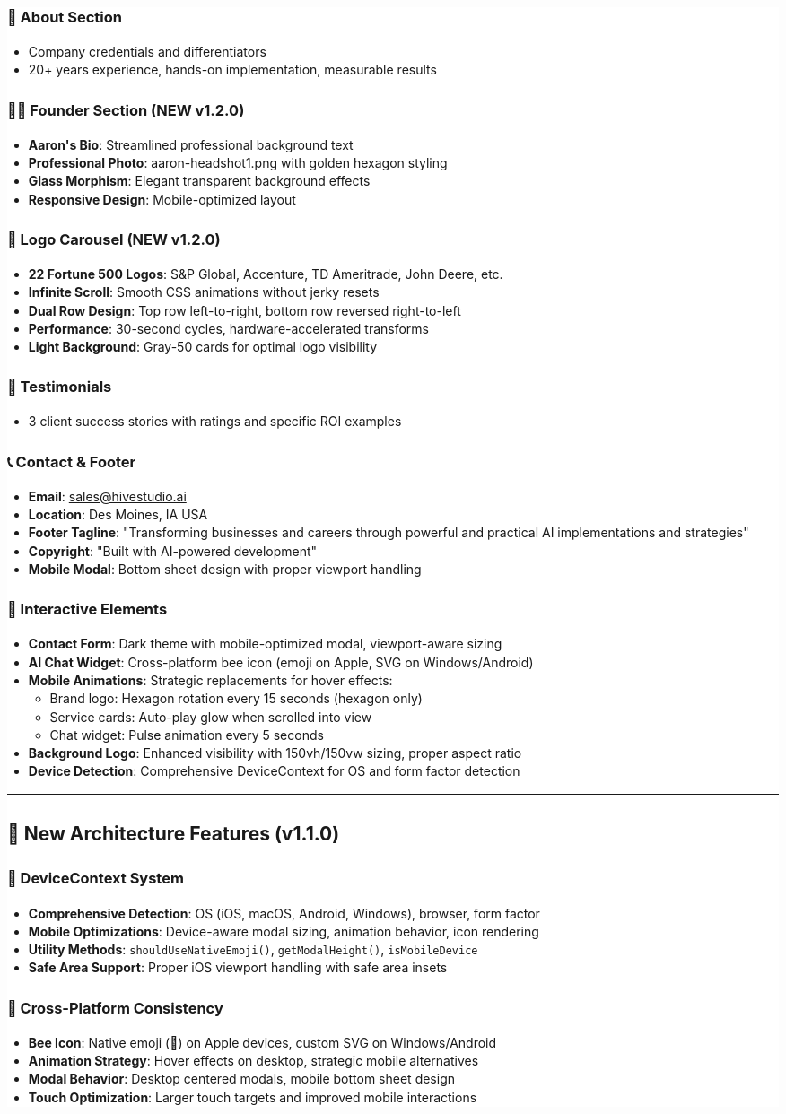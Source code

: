 ### 👥 About Section
- Company credentials and differentiators
- 20+ years experience, hands-on implementation, measurable results

### 👨‍💼 Founder Section (NEW v1.2.0)
- **Aaron's Bio**: Streamlined professional background text
- **Professional Photo**: aaron-headshot1.png with golden hexagon styling
- **Glass Morphism**: Elegant transparent background effects
- **Responsive Design**: Mobile-optimized layout

### 🏢 Logo Carousel (NEW v1.2.0)
- **22 Fortune 500 Logos**: S&P Global, Accenture, TD Ameritrade, John Deere, etc.
- **Infinite Scroll**: Smooth CSS animations without jerky resets
- **Dual Row Design**: Top row left-to-right, bottom row reversed right-to-left
- **Performance**: 30-second cycles, hardware-accelerated transforms
- **Light Background**: Gray-50 cards for optimal logo visibility

### 💬 Testimonials
- 3 client success stories with ratings and specific ROI examples

### 📞 Contact & Footer
- **Email**: sales@hivestudio.ai  
- **Location**: Des Moines, IA USA
- **Footer Tagline**: "Transforming businesses and careers through powerful and practical AI implementations and strategies"
- **Copyright**: "Built with AI-powered development"
- **Mobile Modal**: Bottom sheet design with proper viewport handling

### 🎨 Interactive Elements
- **Contact Form**: Dark theme with mobile-optimized modal, viewport-aware sizing
- **AI Chat Widget**: Cross-platform bee icon (emoji on Apple, SVG on Windows/Android)
- **Mobile Animations**: Strategic replacements for hover effects:
  - Brand logo: Hexagon rotation every 15 seconds (hexagon only)
  - Service cards: Auto-play glow when scrolled into view  
  - Chat widget: Pulse animation every 5 seconds
- **Background Logo**: Enhanced visibility with 150vh/150vw sizing, proper aspect ratio
- **Device Detection**: Comprehensive DeviceContext for OS and form factor detection

---

## 🔧 New Architecture Features (v1.1.0)

### 📱 DeviceContext System
- **Comprehensive Detection**: OS (iOS, macOS, Android, Windows), browser, form factor
- **Mobile Optimizations**: Device-aware modal sizing, animation behavior, icon rendering
- **Utility Methods**: `shouldUseNativeEmoji()`, `getModalHeight()`, `isMobileDevice`
- **Safe Area Support**: Proper iOS viewport handling with safe area insets

### 🎯 Cross-Platform Consistency
- **Bee Icon**: Native emoji (🐝) on Apple devices, custom SVG on Windows/Android
- **Animation Strategy**: Hover effects on desktop, strategic mobile alternatives
- **Modal Behavior**: Desktop centered modals, mobile bottom sheet design
- **Touch Optimization**: Larger touch targets and improved mobile interactions
